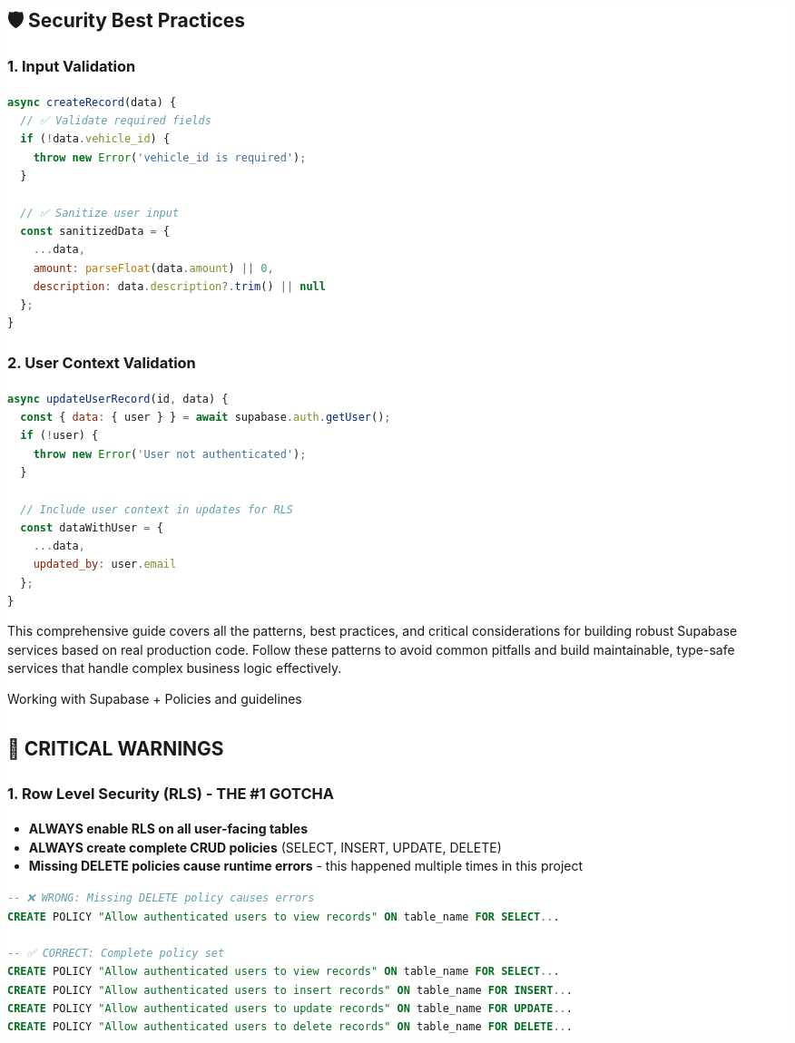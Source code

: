 ## 🛡️ **Security Best Practices**

### 1. **Input Validation**
```javascript
async createRecord(data) {
  // ✅ Validate required fields
  if (!data.vehicle_id) {
    throw new Error('vehicle_id is required');
  }
  
  // ✅ Sanitize user input
  const sanitizedData = {
    ...data,
    amount: parseFloat(data.amount) || 0,
    description: data.description?.trim() || null
  };
}
```

### 2. **User Context Validation**
```javascript
async updateUserRecord(id, data) {
  const { data: { user } } = await supabase.auth.getUser();
  if (!user) {
    throw new Error('User not authenticated');
  }
  
  // Include user context in updates for RLS
  const dataWithUser = {
    ...data,
    updated_by: user.email
  };
}
```

This comprehensive guide covers all the patterns, best practices, and critical considerations for building robust Supabase services based on real production code. Follow these patterns to avoid common pitfalls and build maintainable, type-safe services that handle complex business logic effectively.


Working with Supabase + Policies and guidelines

## 🚨 **CRITICAL WARNINGS**

### 1. **Row Level Security (RLS) - THE #1 GOTCHA**
- **ALWAYS enable RLS on all user-facing tables**
- **ALWAYS create complete CRUD policies** (SELECT, INSERT, UPDATE, DELETE)
- **Missing DELETE policies cause runtime errors** - this happened multiple times in this project

```sql
-- ❌ WRONG: Missing DELETE policy causes errors
CREATE POLICY "Allow authenticated users to view records" ON table_name FOR SELECT...

-- ✅ CORRECT: Complete policy set
CREATE POLICY "Allow authenticated users to view records" ON table_name FOR SELECT...
CREATE POLICY "Allow authenticated users to insert records" ON table_name FOR INSERT...  
CREATE POLICY "Allow authenticated users to update records" ON table_name FOR UPDATE...
CREATE POLICY "Allow authenticated users to delete records" ON table_name FOR DELETE...
```
